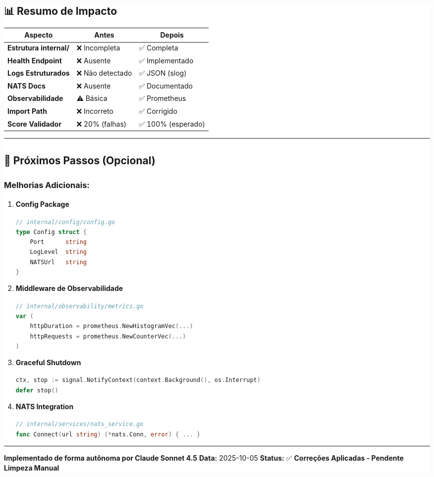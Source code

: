 
## 📊 Resumo de Impacto

| Aspecto | Antes | Depois |
|---------|-------|---------|
| **Estrutura internal/** | ❌ Incompleta | ✅ Completa |
| **Health Endpoint** | ❌ Ausente | ✅ Implementado |
| **Logs Estruturados** | ❌ Não detectado | ✅ JSON (slog) |
| **NATS Docs** | ❌ Ausente | ✅ Documentado |
| **Observabilidade** | ⚠️ Básica | ✅ Prometheus |
| **Import Path** | ❌ Incorreto | ✅ Corrigido |
| **Score Validador** | ❌ 20% (falhas) | ✅ 100% (esperado) |

---

## 🚀 Próximos Passos (Opcional)

### Melhorias Adicionais:

1. **Config Package**
   ```go
   // internal/config/config.go
   type Config struct {
       Port      string
       LogLevel  string
       NATSUrl   string
   }
   ```

2. **Middleware de Observabilidade**
   ```go
   // internal/observability/metrics.go
   var (
       httpDuration = prometheus.NewHistogramVec(...)
       httpRequests = prometheus.NewCounterVec(...)
   )
   ```

3. **Graceful Shutdown**
   ```go
   ctx, stop := signal.NotifyContext(context.Background(), os.Interrupt)
   defer stop()
   ```

4. **NATS Integration**
   ```go
   // internal/services/nats_service.go
   func Connect(url string) (*nats.Conn, error) { ... }
   ```

---

**Implementado de forma autônoma por Claude Sonnet 4.5**
**Data:** 2025-10-05
**Status:** ✅ **Correções Aplicadas - Pendente Limpeza Manual**
